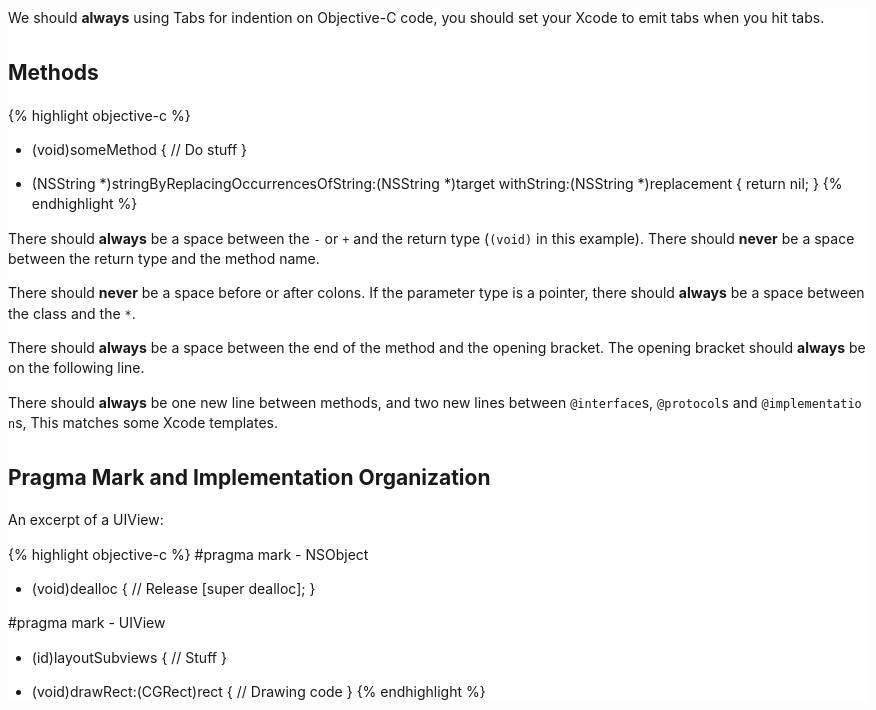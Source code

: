 We should **always** using Tabs for indention on Objective-C code, you should set your Xcode to emit tabs when you hit tabs.


## Methods


{% highlight objective-c %}
- (void)someMethod
{
    // Do stuff
}

- (NSString *)stringByReplacingOccurrencesOfString:(NSString *)target
                                        withString:(NSString *)replacement
{
    return nil;
}
{% endhighlight %}


There should **always** be a space between the `-` or `+` and the return type (`(void)` in this example). There should **never** be a space between the return type and the method name.

There should **never** be a space before or after colons. If the parameter type is a pointer, there should **always** be a space between the class and the `*`.

There should **always** be a space between the end of the method and the opening bracket. The opening bracket should **always** be on the following line.

There should **always** be one new line between methods, and two new lines between `@interface`s, `@protocol`s and `@implementation`s, This matches some Xcode templates.


## Pragma Mark and Implementation Organization

An excerpt of a UIView:


{% highlight objective-c %}
#pragma mark - NSObject
- (void)dealloc
{
    // Release
    [super dealloc];
}

#pragma mark - UIView
- (id)layoutSubviews
{
    // Stuff
}

- (void)drawRect:(CGRect)rect
{
    // Drawing code
}
{% endhighlight %}
